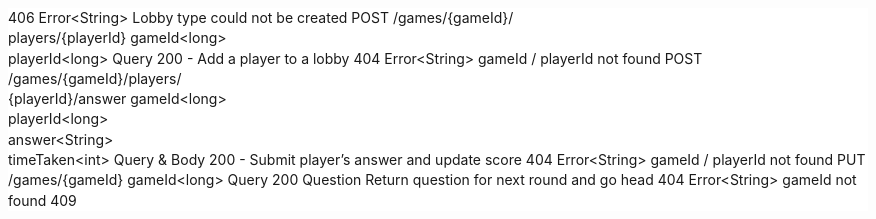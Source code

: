   </tr>
  <tr>
    <td>406 </td>
    <td>Error&lt;String&gt; </td>
    <td>Lobby type could not be created </td>
  </tr>
  <tr>
    <td rowspan="2">POST </td>
    <td rowspan="2">
        /games/{gameId}/<br>
        players/{playerId}
    </td>
    <td rowspan="2">
        gameId&lt;long&gt;<br>
        playerId&lt;long&gt;
    </td>
    <td rowspan="2">Query </td>
    <td>200 </td>
    <td>- </td>
    <td>Add a player to a lobby</td>
  </tr>
  <tr>
    <td>404 </td>
    <td>Error&lt;String&gt; </td>
    <td>gameId / playerId not found</td>
  </tr>
  <tr>
    <td rowspan="2">POST </td>
    <td rowspan="2">
        /games/{gameId}/players/<br>
        {playerId}/answer
    </td>
    <td rowspan="2">
        gameId&lt;long&gt;<br>
        playerId&lt;long&gt;<br>
        answer&lt;String&gt;<br>
        timeTaken&lt;int&gt;
    </td>
    <td rowspan="2">Query &amp; Body </td>
    <td>200 </td>
    <td>- </td>
    <td>Submit player’s answer and update score </td>
  </tr>
  <tr>
    <td>404 </td>
    <td>Error&lt;String&gt; </td>
    <td>gameId / playerId not found</td>
  </tr>
  <tr>
    <td rowspan="3">PUT </td>
    <td rowspan="3">/games/{gameId}</td>
    <td rowspan="3">gameId&lt;long&gt; </td>
    <td rowspan="3">Query </td>
    <td>200 </td>
    <td>Question </td>
    <td>Return question for next round and go head </td>
  </tr>
  <tr>
    <td>404 </td>
    <td>Error&lt;String&gt; </td>
    <td>gameId not found</td>
  </tr>
  <tr>
    <td>409 </td>
